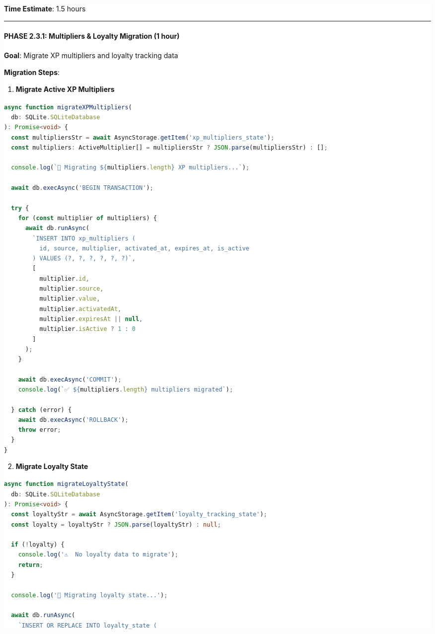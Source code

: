 **Time Estimate**: 1.5 hours

---

#### PHASE 2.3.1: Multipliers & Loyalty Migration (1 hour)

**Goal**: Migrate XP multipliers and loyalty tracking data

**Migration Steps**:

1. **Migrate Active XP Multipliers**
```typescript
async function migrateXPMultipliers(
  db: SQLite.SQLiteDatabase
): Promise<void> {
  const multipliersStr = await AsyncStorage.getItem('xp_multipliers_state');
  const multipliers: ActiveMultiplier[] = multipliersStr ? JSON.parse(multipliersStr) : [];

  console.log(`🔄 Migrating ${multipliers.length} XP multipliers...`);

  await db.execAsync('BEGIN TRANSACTION');

  try {
    for (const multiplier of multipliers) {
      await db.runAsync(
        `INSERT INTO xp_multipliers (
          id, source, multiplier, activated_at, expires_at, is_active
        ) VALUES (?, ?, ?, ?, ?, ?)`,
        [
          multiplier.id,
          multiplier.source,
          multiplier.value,
          multiplier.activatedAt,
          multiplier.expiresAt || null,
          multiplier.isActive ? 1 : 0
        ]
      );
    }

    await db.execAsync('COMMIT');
    console.log(`✅ ${multipliers.length} multipliers migrated`);

  } catch (error) {
    await db.execAsync('ROLLBACK');
    throw error;
  }
}
```

2. **Migrate Loyalty State**
```typescript
async function migrateLoyaltyState(
  db: SQLite.SQLiteDatabase
): Promise<void> {
  const loyaltyStr = await AsyncStorage.getItem('loyalty_tracking_state');
  const loyalty = loyaltyStr ? JSON.parse(loyaltyStr) : null;

  if (!loyalty) {
    console.log('⚠️  No loyalty data to migrate');
    return;
  }

  console.log('🔄 Migrating loyalty state...');

  await db.runAsync(
    `INSERT OR REPLACE INTO loyalty_state (
```